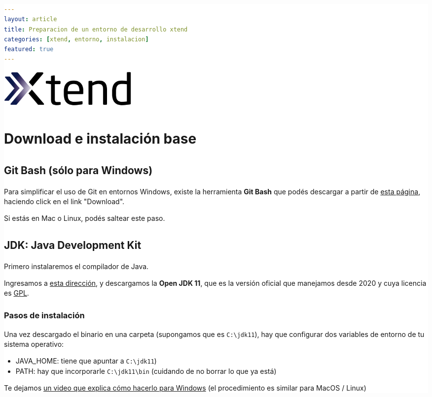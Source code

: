 ```yaml
---
layout: article
title: Preparacion de un entorno de desarrollo xtend
categories: [xtend, entorno, instalacion]
featured: true
---
```


<img src="/img/wiki/Xtend-logo.png" height="30%" width="30%">

# Download e instalación base

## Git Bash (sólo para Windows)

Para simplificar el uso de Git en entornos Windows, existe la herramienta **Git Bash** que podés descargar a partir de [esta página](https://gitforwindows.org/), haciendo click en el link "Download".

Si estás en Mac o Linux, podés saltear este paso.

## JDK: Java Development Kit

Primero instalaremos el compilador de Java.

Ingresamos a [esta dirección](https://jdk.java.net/java-se-ri/11), y descargamos la **Open JDK 11**, que es la versión oficial que manejamos desde 2020 y cuya licencia es [GPL](https://es.wikipedia.org/wiki/GNU_General_Public_License). 


### Pasos de instalación

Una vez descargado el binario en una carpeta (supongamos que es `C:\jdk11`), hay que configurar dos variables de entorno de tu sistema operativo:

- JAVA_HOME: tiene que apuntar a `C:\jdk11`)
- PATH: hay que incorporarle `C:\jdk11\bin` (cuidando de no borrar lo que ya está)

Te dejamos [un video que explica cómo hacerlo para Windows](https://www.youtube.com/watch?v=Cr_mwn67kFs) (el procedimiento es similar para MacOS / Linux)

